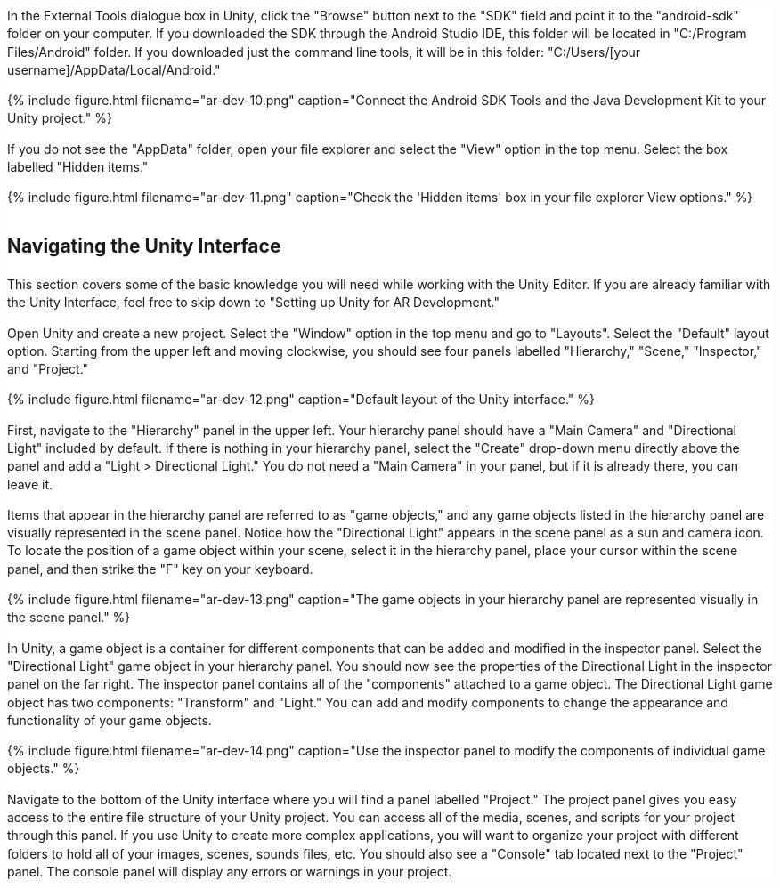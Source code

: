 In the External Tools dialogue box in Unity, click the "Browse" button next to the "SDK" field and point it to the "android-sdk" folder on your computer. If you downloaded the SDK through the Android Studio IDE, this folder will be located in "C:/Program Files/Android" folder. If you downloaded just the command line tools, it will be in this folder: "C:/Users/[your username]/AppData/Local/Android."

{% include figure.html filename="ar-dev-10.png" caption="Connect the Android SDK Tools and the Java Development Kit to your Unity project." %}

If you do not see the "AppData" folder, open your file explorer and select the "View" option in the top menu. Select the box labelled "Hidden items."

{% include figure.html filename="ar-dev-11.png" caption="Check the 'Hidden items' box in your file explorer View options." %}

## Navigating the Unity Interface

This section covers some of the basic knowledge you will need while working with the Unity Editor. If you are already familiar with the Unity Interface, feel free to skip down to "Setting up Unity for AR Development."

Open Unity and create a new project. Select the "Window" option in the top menu and go to "Layouts". Select the "Default" layout option. Starting from the upper left and moving clockwise, you should see four panels labelled "Hierarchy," "Scene," "Inspector," and "Project."

{% include figure.html filename="ar-dev-12.png" caption="Default layout of the Unity interface." %}

First, navigate to the "Hierarchy" panel in the upper left. Your hierarchy panel should have a "Main Camera" and "Directional Light" included by default. If there is nothing in your hierarchy panel, select the "Create" drop-down menu directly above the panel and add a "Light > Directional Light." You do not need a "Main Camera" in your panel, but if it is already there, you can leave it.

Items that appear in the hierarchy panel are referred to as "game objects," and any game objects listed in the hierarchy panel are visually represented in the scene panel. Notice how the "Directional Light" appears in the scene panel as a sun and camera icon. To locate the position of a game object within your scene, select it in the hierarchy panel, place your cursor within the scene panel, and then strike the "F" key on your keyboard.

{% include figure.html filename="ar-dev-13.png" caption="The game objects in your hierarchy panel are represented visually in the scene panel." %}

In Unity, a game object is a container for different components that can be added and modified in the inspector panel. Select the "Directional Light" game object in your hierarchy panel. You should now see the properties of the Directional Light in the inspector panel on the far right. The inspector panel contains all of the "components" attached to a game object. The Directional Light game object has two components: "Transform" and "Light." You can add and modify components to change the appearance and functionality of your game objects.

{% include figure.html filename="ar-dev-14.png" caption="Use the inspector panel to modify the components of individual game objects." %}

Navigate to the bottom of the Unity interface where you will find a panel labelled "Project." The project panel gives you easy access to the entire file structure of your Unity project. You can access all of the media, scenes, and scripts for your project through this panel. If you use Unity to create more complex applications, you will want to organize your project with different folders to hold all of your images, scenes, sounds files, etc. You should also see a "Console" tab located next to the "Project" panel. The console panel will display any errors or warnings in your project.
